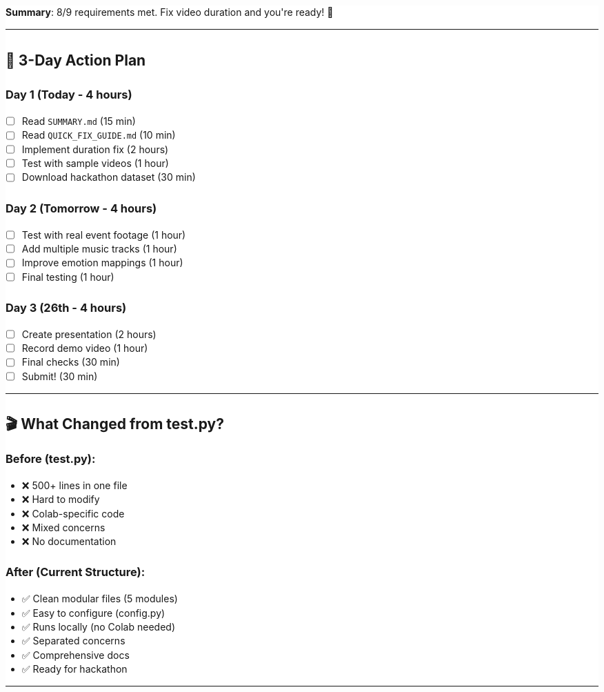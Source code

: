 
**Summary**: 8/9 requirements met. Fix video duration and you're ready! 🚀

---

## 🏃 3-Day Action Plan

### Day 1 (Today - 4 hours)

- [ ] Read `SUMMARY.md` (15 min)
- [ ] Read `QUICK_FIX_GUIDE.md` (10 min)
- [ ] Implement duration fix (2 hours)
- [ ] Test with sample videos (1 hour)
- [ ] Download hackathon dataset (30 min)

### Day 2 (Tomorrow - 4 hours)

- [ ] Test with real event footage (1 hour)
- [ ] Add multiple music tracks (1 hour)
- [ ] Improve emotion mappings (1 hour)
- [ ] Final testing (1 hour)

### Day 3 (26th - 4 hours)

- [ ] Create presentation (2 hours)
- [ ] Record demo video (1 hour)
- [ ] Final checks (30 min)
- [ ] Submit! (30 min)

---

## 🎬 What Changed from test.py?

### Before (test.py):

- ❌ 500+ lines in one file
- ❌ Hard to modify
- ❌ Colab-specific code
- ❌ Mixed concerns
- ❌ No documentation

### After (Current Structure):

- ✅ Clean modular files (5 modules)
- ✅ Easy to configure (config.py)
- ✅ Runs locally (no Colab needed)
- ✅ Separated concerns
- ✅ Comprehensive docs
- ✅ Ready for hackathon

---
